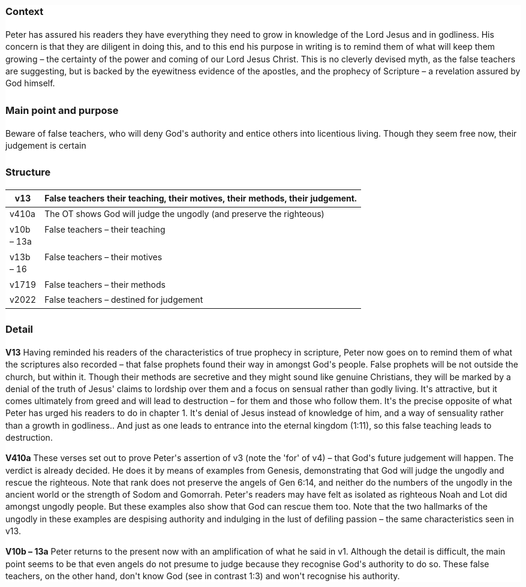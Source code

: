 ### **Context**

Peter has assured his readers they have everything they need to grow in knowledge of the Lord Jesus and in godliness. His concern is that they are diligent in doing this, and to this end his purpose in writing is to remind them of what will keep them growing – the certainty of the power and coming of our Lord Jesus Christ. This is no cleverly devised myth, as the false teachers are suggesting, but is backed by the eyewitness evidence of the apostles, and the prophecy of Scripture – a revelation assured by God himself.

### **Main point and purpose**

Beware of false teachers, who will deny God's authority and entice others into licentious living. Though they seem free now, their judgement is certain

### **Structure**

| v1­3          | False teachers their teaching, their motives, their methods, their judgement. |
|---------------|-------------------------------------------------------------------------------|
| v4­10a        | The OT shows God will judge the ungodly (and preserve the righteous)          |
| v10b<br>– 13a | False teachers – their teaching                                               |
| v13b<br>– 16  | False teachers – their motives                                                |
| v17­19        | False teachers – their methods                                                |
| v20­22        | False teachers – destined for judgement                                       |

### **Detail**

**V13** Having reminded his readers of the characteristics of true prophecy in scripture, Peter now goes on to remind them of what the scriptures also recorded – that false prophets found their way in amongst God's people. False prophets will be not outside the church, but within it. Though their methods are secretive and they might sound like genuine Christians, they will be marked by a denial of the truth of Jesus' claims to lordship over them and a focus on sensual rather than godly living. It's attractive, but it comes ultimately from greed and will lead to destruction – for them and those who follow them. It's the precise opposite of what Peter has urged his readers to do in chapter 1. It's denial of Jesus instead of knowledge of him, and a way of sensuality rather than a growth in godliness.. And just as one leads to entrance into the eternal kingdom (1:11), so this false teaching leads to destruction.

**V410a** These verses set out to prove Peter's assertion of v3 (note the 'for' of v4) – that God's future judgement will happen. The verdict is already decided. He does it by means of examples from Genesis, demonstrating that God will judge the ungodly and rescue the righteous. Note that rank does not preserve the angels of Gen 6:14, and neither do the numbers of the ungodly in the ancient world or the strength of Sodom and Gomorrah. Peter's readers may have felt as isolated as righteous Noah and Lot did amongst ungodly people. But these examples also show that God can rescue them too. Note that the two hallmarks of the ungodly in these examples are despising authority and indulging in the lust of defiling passion – the same characteristics seen in v13.

**V10b – 13a** Peter returns to the present now with an amplification of what he said in v1. Although the detail is difficult, the main point seems to be that even angels do not presume to judge because they recognise God's authority to do so. These false teachers, on the other hand, don't know God (see in contrast 1:3) and won't recognise his authority.
